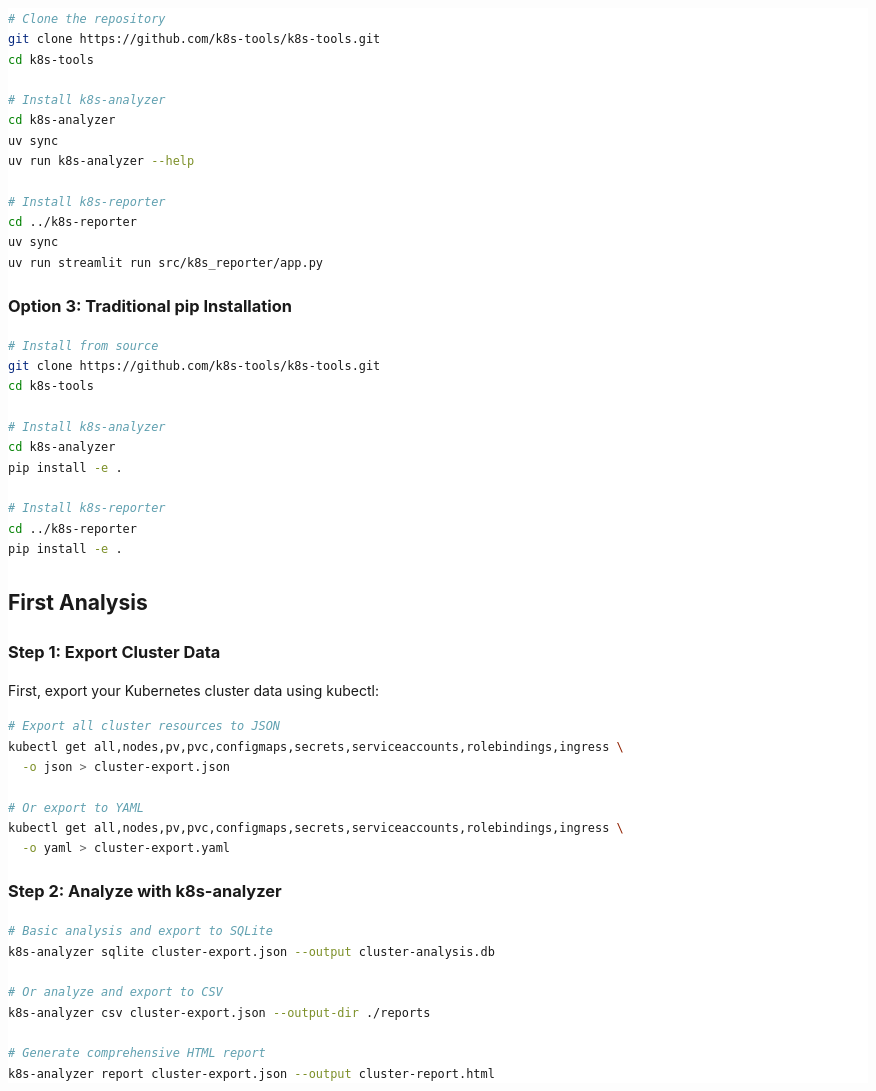 ```bash
# Clone the repository
git clone https://github.com/k8s-tools/k8s-tools.git
cd k8s-tools

# Install k8s-analyzer
cd k8s-analyzer
uv sync
uv run k8s-analyzer --help

# Install k8s-reporter
cd ../k8s-reporter
uv sync
uv run streamlit run src/k8s_reporter/app.py
```

### Option 3: Traditional pip Installation

```bash
# Install from source
git clone https://github.com/k8s-tools/k8s-tools.git
cd k8s-tools

# Install k8s-analyzer
cd k8s-analyzer
pip install -e .

# Install k8s-reporter
cd ../k8s-reporter
pip install -e .
```

## First Analysis

### Step 1: Export Cluster Data

First, export your Kubernetes cluster data using kubectl:

```bash
# Export all cluster resources to JSON
kubectl get all,nodes,pv,pvc,configmaps,secrets,serviceaccounts,rolebindings,ingress \
  -o json > cluster-export.json

# Or export to YAML
kubectl get all,nodes,pv,pvc,configmaps,secrets,serviceaccounts,rolebindings,ingress \
  -o yaml > cluster-export.yaml
```

### Step 2: Analyze with k8s-analyzer

```bash
# Basic analysis and export to SQLite
k8s-analyzer sqlite cluster-export.json --output cluster-analysis.db

# Or analyze and export to CSV
k8s-analyzer csv cluster-export.json --output-dir ./reports

# Generate comprehensive HTML report
k8s-analyzer report cluster-export.json --output cluster-report.html
```
